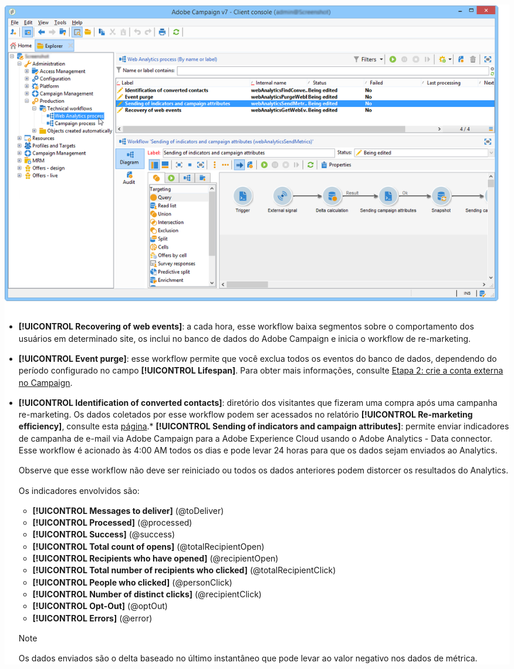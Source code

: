 ![](assets/webanalytics_workflows.png)

* **[!UICONTROL Recovering of web events]**: a cada hora, esse workflow baixa segmentos sobre o comportamento dos usuários em determinado site, os inclui no banco de dados do Adobe Campaign e inicia o workflow de re-marketing.
* **[!UICONTROL Event purge]**: esse workflow permite que você exclua todos os eventos do banco de dados, dependendo do período configurado no campo **[!UICONTROL Lifespan]**. Para obter mais informações, consulte [Etapa 2: crie a conta externa no Campaign](#step-2--create-the-external-account-in-campaign).
* **[!UICONTROL Identification of converted contacts]**: diretório dos visitantes que fizeram uma compra após uma campanha re-marketing. Os dados coletados por esse workflow podem ser acessados no relatório **[!UICONTROL Re-marketing efficiency]**, consulte esta [página](#creating-a-re-marketing-campaign).* **[!UICONTROL Sending of indicators and campaign attributes]**: permite enviar indicadores de campanha de e-mail via Adobe Campaign para a Adobe Experience Cloud usando o Adobe Analytics - Data connector. Esse workflow é acionado às 4:00 AM todos os dias e pode levar 24 horas para que os dados sejam enviados ao Analytics.

   Observe que esse workflow não deve ser reiniciado ou todos os dados anteriores podem distorcer os resultados do Analytics.

   Os indicadores envolvidos são:

   * **[!UICONTROL Messages to deliver]** (@toDeliver)
   * **[!UICONTROL Processed]** (@processed)
   * **[!UICONTROL Success]** (@success)
   * **[!UICONTROL Total count of opens]** (@totalRecipientOpen)
   * **[!UICONTROL Recipients who have opened]** (@recipientOpen)
   * **[!UICONTROL Total number of recipients who clicked]** (@totalRecipientClick)
   * **[!UICONTROL People who clicked]** (@personClick)
   * **[!UICONTROL Number of distinct clicks]** (@recipientClick)
   * **[!UICONTROL Opt-Out]** (@optOut)
   * **[!UICONTROL Errors]** (@error)
   >[!NOTE]
   >
   >Os dados enviados são o delta baseado no último instantâneo que pode levar ao valor negativo nos dados de métrica.
